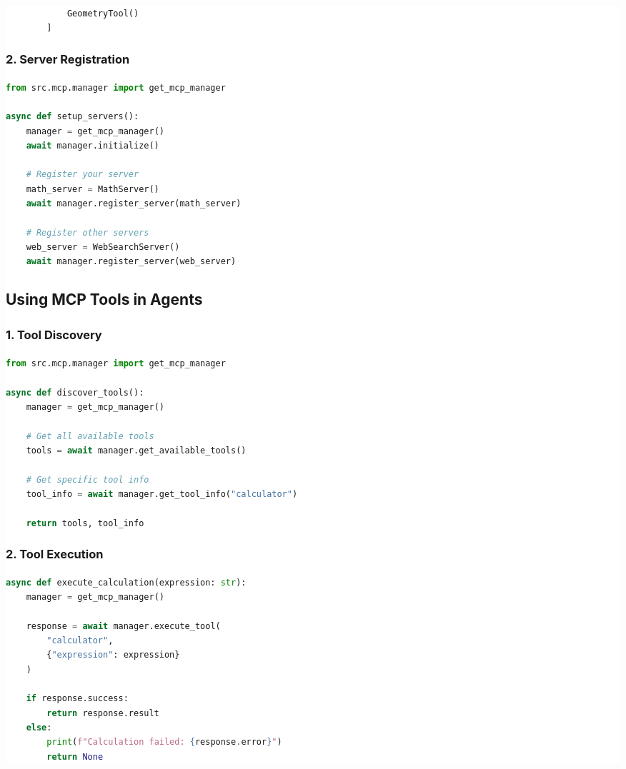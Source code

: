 ```python
            GeometryTool()
        ]
```

### 2. Server Registration

```python
from src.mcp.manager import get_mcp_manager

async def setup_servers():
    manager = get_mcp_manager()
    await manager.initialize()
    
    # Register your server
    math_server = MathServer()
    await manager.register_server(math_server)
    
    # Register other servers
    web_server = WebSearchServer()
    await manager.register_server(web_server)
```

## Using MCP Tools in Agents

### 1. Tool Discovery

```python
from src.mcp.manager import get_mcp_manager

async def discover_tools():
    manager = get_mcp_manager()
    
    # Get all available tools
    tools = await manager.get_available_tools()
    
    # Get specific tool info
    tool_info = await manager.get_tool_info("calculator")
    
    return tools, tool_info
```

### 2. Tool Execution

```python
async def execute_calculation(expression: str):
    manager = get_mcp_manager()
    
    response = await manager.execute_tool(
        "calculator",
        {"expression": expression}
    )
    
    if response.success:
        return response.result
    else:
        print(f"Calculation failed: {response.error}")
        return None
```
